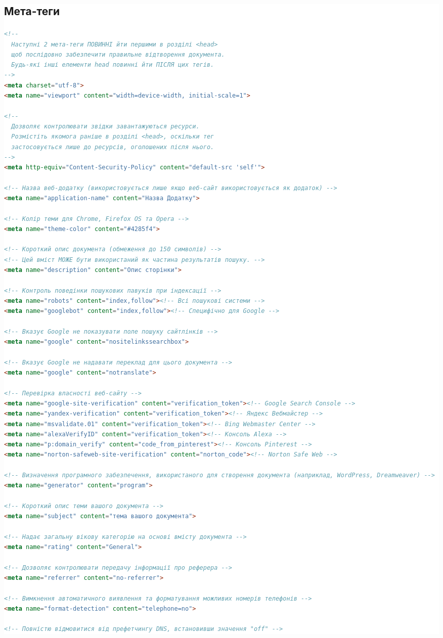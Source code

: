 ## Мета-теги

```html
<!--
  Наступні 2 мета-теги ПОВИННІ йти першими в розділі <head>
  щоб послідовно забезпечити правильне відтворення документа.
  Будь-які інші елементи head повинні йти ПІСЛЯ цих тегів.
-->
<meta charset="utf-8">
<meta name="viewport" content="width=device-width, initial-scale=1">

<!--
  Дозволяє контролювати звідки завантажуються ресурси.
  Розмістіть якомога раніше в розділі <head>, оскільки тег
  застосовується лише до ресурсів, оголошених після нього.
-->
<meta http-equiv="Content-Security-Policy" content="default-src 'self'">

<!-- Назва веб-додатку (використовується лише якщо веб-сайт використовується як додаток) -->
<meta name="application-name" content="Назва Додатку">

<!-- Колір теми для Chrome, Firefox OS та Opera -->
<meta name="theme-color" content="#4285f4">

<!-- Короткий опис документа (обмеження до 150 символів) -->
<!-- Цей вміст МОЖЕ бути використаний як частина результатів пошуку. -->
<meta name="description" content="Опис сторінки">

<!-- Контроль поведінки пошукових павуків при індексації -->
<meta name="robots" content="index,follow"><!-- Всі пошукові системи -->
<meta name="googlebot" content="index,follow"><!-- Специфічно для Google -->

<!-- Вказує Google не показувати поле пошуку сайтлінків -->
<meta name="google" content="nositelinkssearchbox">

<!-- Вказує Google не надавати переклад для цього документа -->
<meta name="google" content="notranslate">

<!-- Перевірка власності веб-сайту -->
<meta name="google-site-verification" content="verification_token"><!-- Google Search Console -->
<meta name="yandex-verification" content="verification_token"><!-- Яндекс Вебмайстер -->
<meta name="msvalidate.01" content="verification_token"><!-- Bing Webmaster Center -->
<meta name="alexaVerifyID" content="verification_token"><!-- Консоль Alexa -->
<meta name="p:domain_verify" content="code_from_pinterest"><!-- Консоль Pinterest -->
<meta name="norton-safeweb-site-verification" content="norton_code"><!-- Norton Safe Web -->

<!-- Визначення програмного забезпечення, використаного для створення документа (наприклад, WordPress, Dreamweaver) -->
<meta name="generator" content="program">

<!-- Короткий опис теми вашого документа -->
<meta name="subject" content="тема вашого документа">

<!-- Надає загальну вікову категорію на основі вмісту документа -->
<meta name="rating" content="General">

<!-- Дозволяє контролювати передачу інформації про реферера -->
<meta name="referrer" content="no-referrer">

<!-- Вимкнення автоматичного виявлення та форматування можливих номерів телефонів -->
<meta name="format-detection" content="telephone=no">

<!-- Повністю відмовитися від префетчингу DNS, встановивши значення "off" -->
```